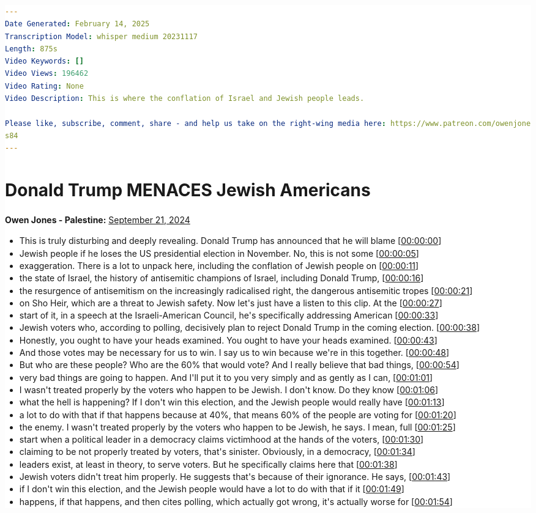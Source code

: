 ```yaml
---
Date Generated: February 14, 2025
Transcription Model: whisper medium 20231117
Length: 875s
Video Keywords: []
Video Views: 196462
Video Rating: None
Video Description: This is where the conflation of Israel and Jewish people leads.

Please like, subscribe, comment, share - and help us take on the right-wing media here: https://www.patreon.com/owenjones84
---
```


# Donald Trump MENACES Jewish Americans
**Owen Jones - Palestine:** [September 21, 2024](https://www.youtube.com/watch?v=M9aqxAcPRYI)
*  This is truly disturbing and deeply revealing. Donald Trump has announced that he will blame [[00:00:00](https://www.youtube.com/watch?v=M9aqxAcPRYI&t=0.0s)]
*  Jewish people if he loses the US presidential election in November. No, this is not some [[00:00:05](https://www.youtube.com/watch?v=M9aqxAcPRYI&t=5.6000000000000005s)]
*  exaggeration. There is a lot to unpack here, including the conflation of Jewish people on [[00:00:11](https://www.youtube.com/watch?v=M9aqxAcPRYI&t=11.200000000000001s)]
*  the state of Israel, the history of antisemitic champions of Israel, including Donald Trump, [[00:00:16](https://www.youtube.com/watch?v=M9aqxAcPRYI&t=16.4s)]
*  the resurgence of antisemitism on the increasingly radicalised right, the dangerous antisemitic tropes [[00:00:21](https://www.youtube.com/watch?v=M9aqxAcPRYI&t=21.12s)]
*  on Sho Heir, which are a threat to Jewish safety. Now let's just have a listen to this clip. At the [[00:00:27](https://www.youtube.com/watch?v=M9aqxAcPRYI&t=27.76s)]
*  start of it, in a speech at the Israeli-American Council, he's specifically addressing American [[00:00:33](https://www.youtube.com/watch?v=M9aqxAcPRYI&t=33.04s)]
*  Jewish voters who, according to polling, decisively plan to reject Donald Trump in the coming election. [[00:00:38](https://www.youtube.com/watch?v=M9aqxAcPRYI&t=38.08s)]
*  Honestly, you ought to have your heads examined. You ought to have your heads examined. [[00:00:43](https://www.youtube.com/watch?v=M9aqxAcPRYI&t=43.040000000000006s)]
*  And those votes may be necessary for us to win. I say us to win because we're in this together. [[00:00:48](https://www.youtube.com/watch?v=M9aqxAcPRYI&t=48.400000000000006s)]
*  But who are these people? Who are the 60% that would vote? And I really believe that bad things, [[00:00:54](https://www.youtube.com/watch?v=M9aqxAcPRYI&t=54.88s)]
*  very bad things are going to happen. And I'll put it to you very simply and as gently as I can, [[00:01:01](https://www.youtube.com/watch?v=M9aqxAcPRYI&t=61.120000000000005s)]
*  I wasn't treated properly by the voters who happen to be Jewish. I don't know. Do they know [[00:01:06](https://www.youtube.com/watch?v=M9aqxAcPRYI&t=66.64s)]
*  what the hell is happening? If I don't win this election, and the Jewish people would really have [[00:01:13](https://www.youtube.com/watch?v=M9aqxAcPRYI&t=73.68s)]
*  a lot to do with that if that happens because at 40%, that means 60% of the people are voting for [[00:01:20](https://www.youtube.com/watch?v=M9aqxAcPRYI&t=80.16s)]
*  the enemy. I wasn't treated properly by the voters who happen to be Jewish, he says. I mean, full [[00:01:25](https://www.youtube.com/watch?v=M9aqxAcPRYI&t=85.2s)]
*  start when a political leader in a democracy claims victimhood at the hands of the voters, [[00:01:30](https://www.youtube.com/watch?v=M9aqxAcPRYI&t=90.0s)]
*  claiming to be not properly treated by voters, that's sinister. Obviously, in a democracy, [[00:01:34](https://www.youtube.com/watch?v=M9aqxAcPRYI&t=94.72s)]
*  leaders exist, at least in theory, to serve voters. But he specifically claims here that [[00:01:38](https://www.youtube.com/watch?v=M9aqxAcPRYI&t=98.56s)]
*  Jewish voters didn't treat him properly. He suggests that's because of their ignorance. He says, [[00:01:43](https://www.youtube.com/watch?v=M9aqxAcPRYI&t=103.84s)]
*  if I don't win this election, and the Jewish people would have a lot to do with that if it [[00:01:49](https://www.youtube.com/watch?v=M9aqxAcPRYI&t=109.76s)]
*  happens, if that happens, and then cites polling, which actually got wrong, it's actually worse for [[00:01:54](https://www.youtube.com/watch?v=M9aqxAcPRYI&t=114.32000000000001s)]